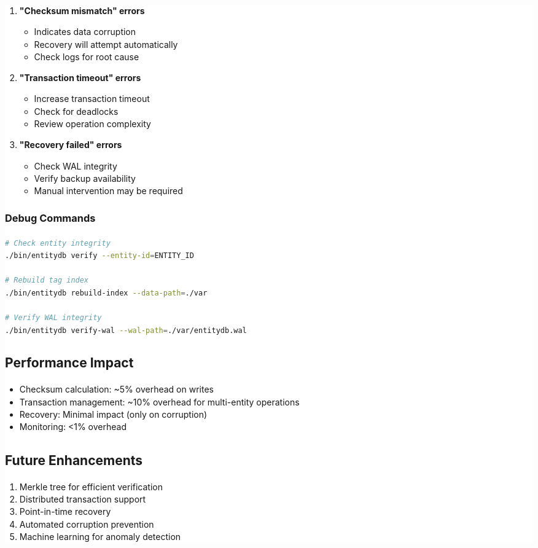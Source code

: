 1. **"Checksum mismatch" errors**
   - Indicates data corruption
   - Recovery will attempt automatically
   - Check logs for root cause

2. **"Transaction timeout" errors**
   - Increase transaction timeout
   - Check for deadlocks
   - Review operation complexity

3. **"Recovery failed" errors**
   - Check WAL integrity
   - Verify backup availability
   - Manual intervention may be required

### Debug Commands

```bash
# Check entity integrity
./bin/entitydb verify --entity-id=ENTITY_ID

# Rebuild tag index
./bin/entitydb rebuild-index --data-path=./var

# Verify WAL integrity
./bin/entitydb verify-wal --wal-path=./var/entitydb.wal
```

## Performance Impact

- Checksum calculation: ~5% overhead on writes
- Transaction management: ~10% overhead for multi-entity operations
- Recovery: Minimal impact (only on corruption)
- Monitoring: <1% overhead

## Future Enhancements

1. Merkle tree for efficient verification
2. Distributed transaction support
3. Point-in-time recovery
4. Automated corruption prevention
5. Machine learning for anomaly detection